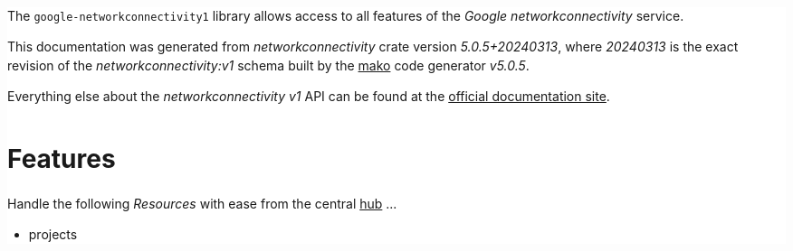 
The `google-networkconnectivity1` library allows access to all features of the *Google networkconnectivity* service.

This documentation was generated from *networkconnectivity* crate version *5.0.5+20240313*, where *20240313* is the exact revision of the *networkconnectivity:v1* schema built by the [mako](http://www.makotemplates.org/) code generator *v5.0.5*.

Everything else about the *networkconnectivity* *v1* API can be found at the
[official documentation site](https://cloud.google.com/network-connectivity/docs/reference/networkconnectivity/rest).
# Features

Handle the following *Resources* with ease from the central [hub](https://docs.rs/google-networkconnectivity1/5.0.5+20240313/google_networkconnectivity1/Networkconnectivity) ... 

* projects